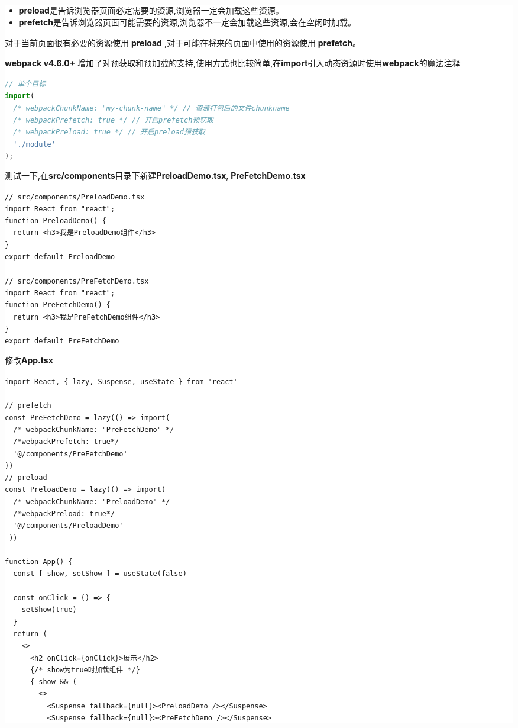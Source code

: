 -   **preload**是告诉浏览器页面必定需要的资源,浏览器一定会加载这些资源。
-   **prefetch**是告诉浏览器页面可能需要的资源,浏览器不一定会加载这些资源,会在空闲时加载。

对于当前页面很有必要的资源使用 **preload** ,对于可能在将来的页面中使用的资源使用 **prefetch**。

**webpack v4.6.0+** 增加了对[预获取和预加载](https://webpack.docschina.org/guides/code-splitting/#prefetchingpreloading-modules)的支持,使用方式也比较简单,在**import**引入动态资源时使用**webpack**的魔法注释

```js
// 单个目标
import(
  /* webpackChunkName: "my-chunk-name" */ // 资源打包后的文件chunkname
  /* webpackPrefetch: true */ // 开启prefetch预获取
  /* webpackPreload: true */ // 开启preload预获取
  './module'
);
```

测试一下,在**src/components**目录下新建**PreloadDemo.tsx**, **PreFetchDemo.tsx**

```tsx
// src/components/PreloadDemo.tsx
import React from "react";
function PreloadDemo() {
  return <h3>我是PreloadDemo组件</h3>
}
export default PreloadDemo

// src/components/PreFetchDemo.tsx
import React from "react";
function PreFetchDemo() {
  return <h3>我是PreFetchDemo组件</h3>
}
export default PreFetchDemo
```

修改**App.tsx**

```tsx
import React, { lazy, Suspense, useState } from 'react'

// prefetch
const PreFetchDemo = lazy(() => import(
  /* webpackChunkName: "PreFetchDemo" */
  /*webpackPrefetch: true*/
  '@/components/PreFetchDemo'
))
// preload
const PreloadDemo = lazy(() => import(
  /* webpackChunkName: "PreloadDemo" */
  /*webpackPreload: true*/
  '@/components/PreloadDemo'
 ))

function App() {
  const [ show, setShow ] = useState(false)

  const onClick = () => {
    setShow(true)
  }
  return (
    <>
      <h2 onClick={onClick}>展示</h2>
      {/* show为true时加载组件 */}
      { show && (
        <>
          <Suspense fallback={null}><PreloadDemo /></Suspense>
          <Suspense fallback={null}><PreFetchDemo /></Suspense>
```